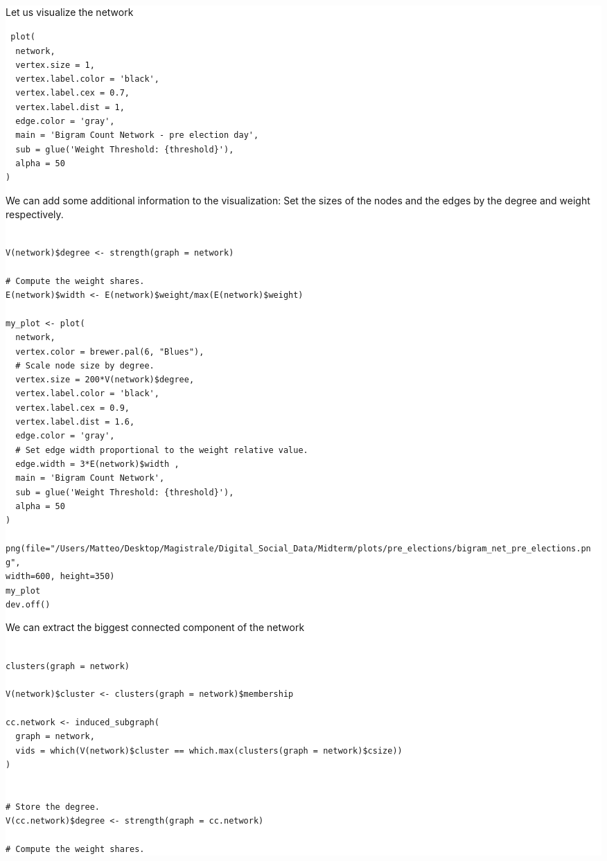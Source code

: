 Let us visualize the network

```{r}
 plot(
  network, 
  vertex.size = 1,
  vertex.label.color = 'black', 
  vertex.label.cex = 0.7, 
  vertex.label.dist = 1,
  edge.color = 'gray', 
  main = 'Bigram Count Network - pre election day', 
  sub = glue('Weight Threshold: {threshold}'), 
  alpha = 50
)
```
We can add some additional information to the visualization: Set the sizes of the nodes and the edges by the degree and weight respectively.

```{r}

V(network)$degree <- strength(graph = network)

# Compute the weight shares.
E(network)$width <- E(network)$weight/max(E(network)$weight)

my_plot <- plot(
  network, 
  vertex.color = brewer.pal(6, "Blues"),
  # Scale node size by degree.
  vertex.size = 200*V(network)$degree,
  vertex.label.color = 'black', 
  vertex.label.cex = 0.9, 
  vertex.label.dist = 1.6,
  edge.color = 'gray', 
  # Set edge width proportional to the weight relative value.
  edge.width = 3*E(network)$width ,
  main = 'Bigram Count Network', 
  sub = glue('Weight Threshold: {threshold}'), 
  alpha = 50
)

png(file="/Users/Matteo/Desktop/Magistrale/Digital_Social_Data/Midterm/plots/pre_elections/bigram_net_pre_elections.png",
width=600, height=350)
my_plot
dev.off()
```

We can extract the biggest connected component of the network

```{r}

clusters(graph = network)

V(network)$cluster <- clusters(graph = network)$membership

cc.network <- induced_subgraph(
  graph = network,
  vids = which(V(network)$cluster == which.max(clusters(graph = network)$csize))
)


# Store the degree.
V(cc.network)$degree <- strength(graph = cc.network)

# Compute the weight shares.
```